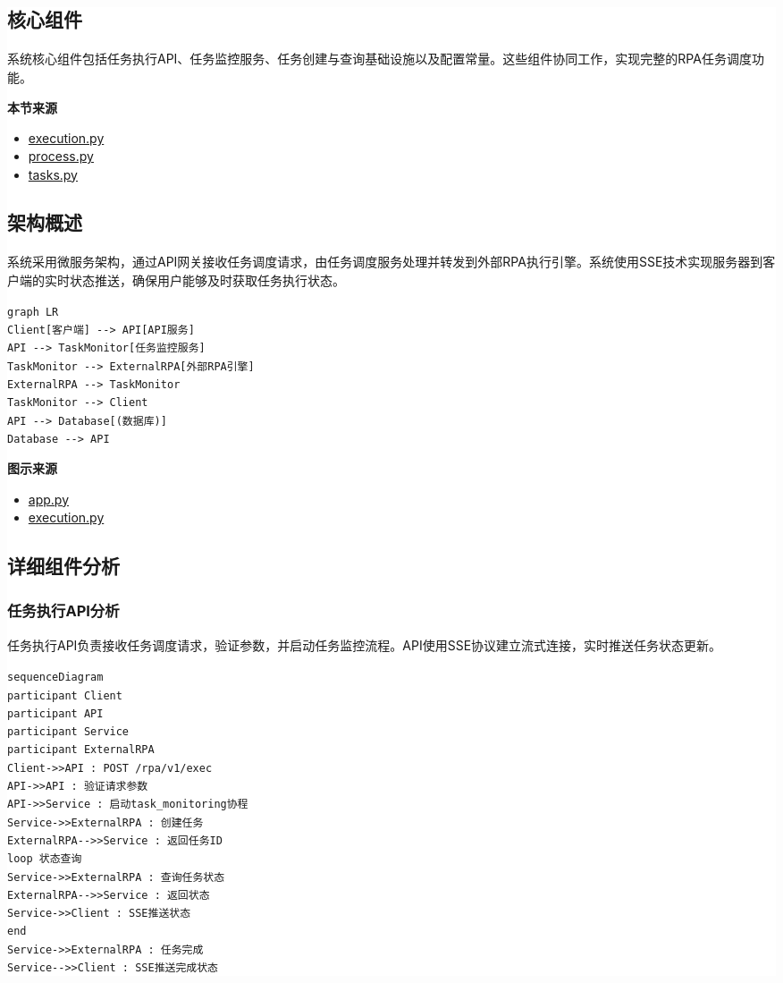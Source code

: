 ## 核心组件
系统核心组件包括任务执行API、任务监控服务、任务创建与查询基础设施以及配置常量。这些组件协同工作，实现完整的RPA任务调度功能。

**本节来源**
- [execution.py](file://core/plugin/rpa/api/v1/execution.py)
- [process.py](file://core/plugin/rpa/service/xiaowu/process.py)
- [tasks.py](file://core/plugin/rpa/infra/xiaowu/tasks.py)

## 架构概述
系统采用微服务架构，通过API网关接收任务调度请求，由任务调度服务处理并转发到外部RPA执行引擎。系统使用SSE技术实现服务器到客户端的实时状态推送，确保用户能够及时获取任务执行状态。

```mermaid
graph LR
Client[客户端] --> API[API服务]
API --> TaskMonitor[任务监控服务]
TaskMonitor --> ExternalRPA[外部RPA引擎]
ExternalRPA --> TaskMonitor
TaskMonitor --> Client
API --> Database[(数据库)]
Database --> API
```

**图示来源**
- [app.py](file://core/plugin/rpa/api/app.py)
- [execution.py](file://core/plugin/rpa/api/v1/execution.py)

## 详细组件分析

### 任务执行API分析
任务执行API负责接收任务调度请求，验证参数，并启动任务监控流程。API使用SSE协议建立流式连接，实时推送任务状态更新。

```mermaid
sequenceDiagram
participant Client
participant API
participant Service
participant ExternalRPA
Client->>API : POST /rpa/v1/exec
API->>API : 验证请求参数
API->>Service : 启动task_monitoring协程
Service->>ExternalRPA : 创建任务
ExternalRPA-->>Service : 返回任务ID
loop 状态查询
Service->>ExternalRPA : 查询任务状态
ExternalRPA-->>Service : 返回状态
Service->>Client : SSE推送状态
end
Service->>ExternalRPA : 任务完成
Service-->>Client : SSE推送完成状态
```
